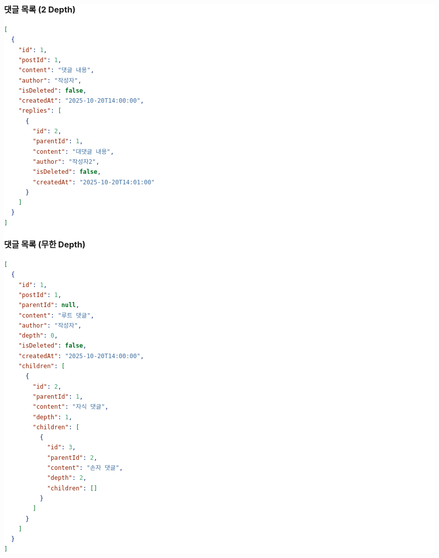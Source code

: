 ### 댓글 목록 (2 Depth)
```json
[
  {
    "id": 1,
    "postId": 1,
    "content": "댓글 내용",
    "author": "작성자",
    "isDeleted": false,
    "createdAt": "2025-10-20T14:00:00",
    "replies": [
      {
        "id": 2,
        "parentId": 1,
        "content": "대댓글 내용",
        "author": "작성자2",
        "isDeleted": false,
        "createdAt": "2025-10-20T14:01:00"
      }
    ]
  }
]
```

### 댓글 목록 (무한 Depth)
```json
[
  {
    "id": 1,
    "postId": 1,
    "parentId": null,
    "content": "루트 댓글",
    "author": "작성자",
    "depth": 0,
    "isDeleted": false,
    "createdAt": "2025-10-20T14:00:00",
    "children": [
      {
        "id": 2,
        "parentId": 1,
        "content": "자식 댓글",
        "depth": 1,
        "children": [
          {
            "id": 3,
            "parentId": 2,
            "content": "손자 댓글",
            "depth": 2,
            "children": []
          }
        ]
      }
    ]
  }
]
```

